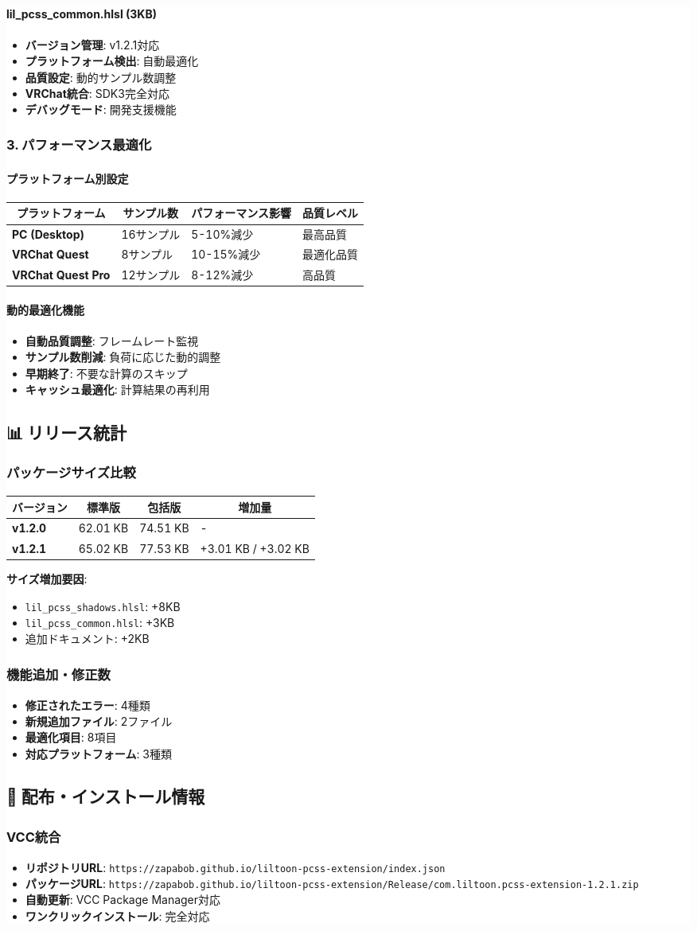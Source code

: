 #### **lil_pcss_common.hlsl** (3KB)
- **バージョン管理**: v1.2.1対応
- **プラットフォーム検出**: 自動最適化
- **品質設定**: 動的サンプル数調整
- **VRChat統合**: SDK3完全対応
- **デバッグモード**: 開発支援機能

### **3. パフォーマンス最適化**

#### **プラットフォーム別設定**
| プラットフォーム | サンプル数 | パフォーマンス影響 | 品質レベル |
|---|---|---|---|
| **PC (Desktop)** | 16サンプル | 5-10%減少 | 最高品質 |
| **VRChat Quest** | 8サンプル | 10-15%減少 | 最適化品質 |
| **VRChat Quest Pro** | 12サンプル | 8-12%減少 | 高品質 |

#### **動的最適化機能**
- **自動品質調整**: フレームレート監視
- **サンプル数削減**: 負荷に応じた動的調整
- **早期終了**: 不要な計算のスキップ
- **キャッシュ最適化**: 計算結果の再利用

## 📊 リリース統計

### **パッケージサイズ比較**
| バージョン | 標準版 | 包括版 | 増加量 |
|---|---|---|---|
| **v1.2.0** | 62.01 KB | 74.51 KB | - |
| **v1.2.1** | 65.02 KB | 77.53 KB | +3.01 KB / +3.02 KB |

**サイズ増加要因**:
- `lil_pcss_shadows.hlsl`: +8KB
- `lil_pcss_common.hlsl`: +3KB
- 追加ドキュメント: +2KB

### **機能追加・修正数**
- **修正されたエラー**: 4種類
- **新規追加ファイル**: 2ファイル
- **最適化項目**: 8項目
- **対応プラットフォーム**: 3種類

## 🎯 配布・インストール情報

### **VCC統合**
- **リポジトリURL**: `https://zapabob.github.io/liltoon-pcss-extension/index.json`
- **パッケージURL**: `https://zapabob.github.io/liltoon-pcss-extension/Release/com.liltoon.pcss-extension-1.2.1.zip`
- **自動更新**: VCC Package Manager対応
- **ワンクリックインストール**: 完全対応
